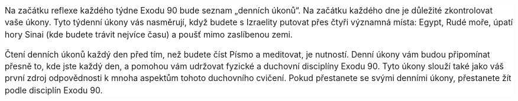 Na začátku reflexe každého týdne Exodu 90 bude seznam „denních úkonů“. Na začátku každého dne je důležité zkontrolovat vaše úkony. Tyto týdenní úkony vás nasměrují, když budete s Izraelity putovat přes čtyři významná místa: Egypt, Rudé moře, úpatí hory Sinai (kde budete trávit nejvíce času) a poušť mimo zaslíbenou zemi.

Čtení denních úkonů každý den před tím, než budete číst Písmo a meditovat, je nutností. Denní úkony vám budou připomínat přesně to, kde jste každý den, a pomohou vám udržovat fyzické a duchovní disciplíny Exodu 90. Tyto úkony slouží také jako váš první zdroj odpovědnosti k mnoha aspektům tohoto duchovního cvičení. Pokud přestanete se svými denními úkony, přestanete žít podle disciplín Exodu 90.
